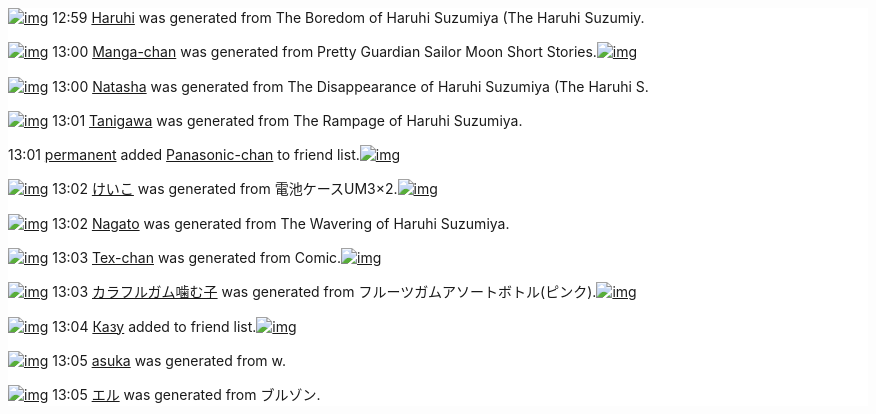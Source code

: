 [![img](http://img32.imageshack.us/img32/5092/phqn.png)](http://www.barcodekanojo.com/kanojo/2627261/Haruhi) 12:59 [Haruhi](http://www.barcodekanojo.com/kanojo/2627261/Haruhi) was generated from The Boredom of Haruhi Suzumiya (The Haruhi Suzumiy.

[![img](http://kacdn02.appspot.com/6268159560515584/cd22.png)](http://www.barcodekanojo.com/kanojo/2627262/Manga-chan) 13:00 [Manga-chan](http://www.barcodekanojo.com/kanojo/2627262/Manga-chan) was generated from Pretty Guardian Sailor Moon Short Stories.[![img](http://img17.imageshack.us/img17/2314/ke2c.jpg)](http://www.barcodekanojo.com/product_images/barcode/5120685/1384574381/Pretty%20Guardian%20Sailor%20Moon%20Short%20Stories.jpg)

[![img](http://img811.imageshack.us/img811/1341/i7n6.png)](http://www.barcodekanojo.com/kanojo/2627263/Natasha) 13:00 [Natasha](http://www.barcodekanojo.com/kanojo/2627263/Natasha) was generated from The Disappearance of Haruhi Suzumiya (The Haruhi S.

[![img](http://img12.imageshack.us/img12/8890/fqvw.png)](http://www.barcodekanojo.com/kanojo/2627264/Tanigawa) 13:01 [Tanigawa](http://www.barcodekanojo.com/kanojo/2627264/Tanigawa) was generated from The Rampage of Haruhi Suzumiya.

13:01 [permanent](http://www.barcodekanojo.com/user/417781/permanent) added [Panasonic-chan](http://www.barcodekanojo.com/kanojo/2506668/Panasonic-chan) to friend list.[![img](http://img571.imageshack.us/img571/7913/yvce.png)](http://www.barcodekanojo.com/kanojo/2506668/Panasonic-chan)

[![img](http://img607.imageshack.us/img607/9507/2q5s.png)](http://www.barcodekanojo.com/kanojo/2627265/%E3%81%91%E3%81%84%E3%81%93) 13:02 [けいこ](http://www.barcodekanojo.com/kanojo/2627265/%E3%81%91%E3%81%84%E3%81%93) was generated from 電池ケースUM3×2.[![img](http://img440.imageshack.us/img440/3268/q5fa.jpg)](http://www.barcodekanojo.com/product_images/barcode/5120689/1384574479/%E9%9B%BB%E6%B1%A0%E3%82%B1%E3%83%BC%E3%82%B9UM3%C3%972.jpg)

[![img](http://kacdn02.appspot.com/5031397957828608/e863.png)](http://www.barcodekanojo.com/kanojo/2627266/Nagato) 13:02 [Nagato](http://www.barcodekanojo.com/kanojo/2627266/Nagato) was generated from The Wavering of Haruhi Suzumiya.

[![img](http://img818.imageshack.us/img818/8472/0zj2.png)](http://www.barcodekanojo.com/kanojo/2627267/Tex-chan) 13:03 [Tex-chan](http://www.barcodekanojo.com/kanojo/2627267/Tex-chan) was generated from Comic.[![img](http://img543.imageshack.us/img543/1476/jznf.jpg)](http://www.barcodekanojo.com/product_images/barcode/5120691/1384574532/Comic.jpg)

[![img](http://img845.imageshack.us/img845/2343/3xyl.png)](http://www.barcodekanojo.com/kanojo/2627268/%E3%82%AB%E3%83%A9%E3%83%95%E3%83%AB%E3%82%AC%E3%83%A0%E5%99%9B%E3%82%80%E5%AD%90) 13:03 [カラフルガム噛む子](http://www.barcodekanojo.com/kanojo/2627268/%E3%82%AB%E3%83%A9%E3%83%95%E3%83%AB%E3%82%AC%E3%83%A0%E5%99%9B%E3%82%80%E5%AD%90) was generated from フルーツガムアソートボトル(ピンク).[![img](http://img843.imageshack.us/img843/3497/xpge.jpg)](http://www.barcodekanojo.com/product_images/barcode/5120692/1384574560/%E3%83%95%E3%83%AB%E3%83%BC%E3%83%84%E3%82%AC%E3%83%A0%E3%82%A2%E3%82%BD%E3%83%BC%E3%83%88%E3%83%9C%E3%83%88%E3%83%AB%28%E3%83%94%E3%83%B3%E3%82%AF%29.jpg)

[![img](http://kacdn01.appspot.com/6112661074870272/7916.jpg)](http://www.barcodekanojo.com/user/345186/%D0%9A%D0%B0%D0%B7%D1%83) 13:04 [Казу](http://www.barcodekanojo.com/user/345186/%D0%9A%D0%B0%D0%B7%D1%83) added [ ](http://www.barcodekanojo.com/kanojo/2585697/%20) to friend list.[![img](http://kacdn05.appspot.com/6307475691143168/53f5.png)](http://www.barcodekanojo.com/kanojo/2585697/%20)

[![img](http://kacdn03.appspot.com/6487508103725056/53e01.png)](http://www.barcodekanojo.com/kanojo/2627269/asuka) 13:05 [asuka](http://www.barcodekanojo.com/kanojo/2627269/asuka) was generated from w.

[![img](http://kacdn05.appspot.com/5951585574191104/306a.png)](http://www.barcodekanojo.com/kanojo/2627270/%E3%82%A8%E3%83%AB) 13:05 [エル](http://www.barcodekanojo.com/kanojo/2627270/%E3%82%A8%E3%83%AB) was generated from ブルゾン.
